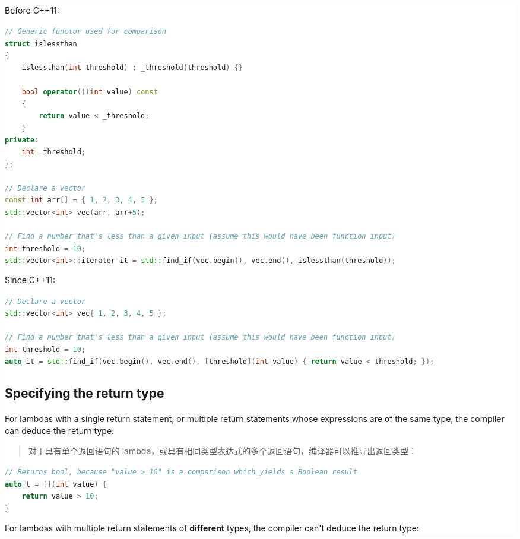Before C++11:

```cpp
// Generic functor used for comparison
struct islessthan
{
    islessthan(int threshold) : _threshold(threshold) {}

    bool operator()(int value) const
    {
        return value < _threshold;
    }
private:
    int _threshold;
};

// Declare a vector
const int arr[] = { 1, 2, 3, 4, 5 };
std::vector<int> vec(arr, arr+5);

// Find a number that's less than a given input (assume this would have been function input)
int threshold = 10;
std::vector<int>::iterator it = std::find_if(vec.begin(), vec.end(), islessthan(threshold));

```

Since C++11:

```cpp
// Declare a vector
std::vector<int> vec{ 1, 2, 3, 4, 5 };

// Find a number that's less than a given input (assume this would have been function input)
int threshold = 10;
auto it = std::find_if(vec.begin(), vec.end(), [threshold](int value) { return value < threshold; });

```

## Specifying the return type

For lambdas with a single return statement, or multiple return statements whose expressions are of the same type, the compiler can deduce the return type:

> 对于具有单个返回语句的 lambda，或具有相同类型表达式的多个返回语句，编译器可以推导出返回类型：

```cpp
// Returns bool, because "value > 10" is a comparison which yields a Boolean result
auto l = [](int value) {
    return value > 10;
}

```

For lambdas with multiple return statements of **different** types, the compiler can't deduce the return type:
